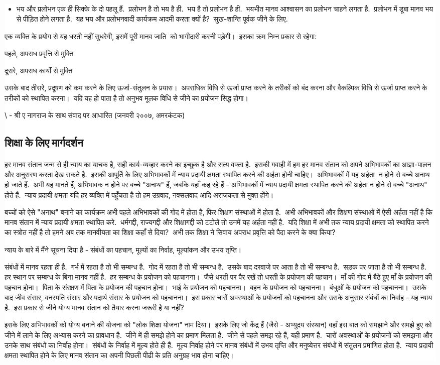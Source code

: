 - भय और प्रलोभन एक ही सिक्के के दो पहलू हैं.  प्रलोभन है तो भय है ही.  भय है तो प्रलोभन है ही.  भयभीत मानव आश्वासन का प्रलोभन चाहने लगता है.  प्रलोभन में डूबा मानव भय से पीड़ित होने लगता है.  यह भय और प्रलोभनवादी कार्यक्रम आदमी करता क्यों है?  सुख-शान्ति पूर्वक जीने के लिए.  


एक व्यक्ति के प्रयोग से यह धरती नहीं सुधरेगी, इसमें पूरी मानव जाति  को भागीदारी करनी पड़ेगी।  इसका क्रम निम्न प्रकार से रहेगा:

पहले, अपराध प्रवृत्ति से मुक्ति 

दूसरे, अपराध कार्यों से मुक्ति 

उसके बाद तीसरे, प्रदूषण को कम करने के लिए ऊर्जा-संतुलन के प्रयास।  अपराधिक विधि से ऊर्जा प्राप्त करने के तरीकों को बंद करना और वैकल्पिक विधि से ऊर्जा प्राप्त करने के तरीकों को स्थापित करना।  यदि यह हो पाता है तो अनुभव मूलक विधि से जीने का प्रयोजन सिद्ध होगा।

\ - श्री ए नागराज के साथ संवाद पर आधारित (जनवरी २००७, अमरकंटक)


## शिक्षा के लिए मार्गदर्शन



हर मानव संतान जन्म से ही न्याय का याचक है, सही कार्य-व्यव्हार करने का इच्छुक है और सत्य वक्ता है.  इसकी गवाही में हम हर मानव संतान को अपने अभिभावकों का आज्ञा-पालन और अनुसरण करता देख सकते है.  इसकी आपूर्ति के लिए अभिभावकों में न्याय प्रदायी क्षमता स्थापित करने की अर्हता होनी चाहिए।  अभिभावकों में यह अर्हता  न होने से बच्चे अनाथ हो जाते हैं.  अभी यह मानते हैं, अभिभावक न होने पर बच्चे "अनाथ" हैं, जबकि यहाँ कह रहे हैं - अभिभावकों में न्याय प्रदायी क्षमता स्थापित करने की अर्हता न होने से बच्चे "अनाथ" होते हैं.  न्याय प्रदायी क्षमता यदि हर व्यक्ति में पहुँचता है तो हम उग्रवाद, नक्सलवाद आदि अराजकता से मुक्त होंगे। 

  

बच्चों को ऐसे "अनाथ" बनाने का कार्यक्रम अभी पहले अभिभावकों की गोद में होता है, फिर शिक्षण संस्थाओं में होता है.  अभी अभिभावकों और शिक्षण संस्थाओं में ऐसी अर्हता नहीं है कि मानव संतान में न्याय प्रदायी क्षमता स्थापित करे.  धर्मगद्दी, राज्यगद्दी और शिक्षागद्दी को टटोलें तो उनमें यह अर्हता नहीं है.  यदि शिक्षा में अभी तक न्याय प्रदायी क्षमता को स्थापित करने का स्त्रोत नहीं है तो हमने अब तक मानवीयता का शिक्षा कहाँ से दिया?  अभी तक शिक्षा ने सिवाय अपराध प्रवृत्ति को पैदा करने के क्या किया?

  

न्याय के बारे में मैंने सूचना दिया है - संबंधों का पहचान, मूल्यों का निर्वाह, मूल्यांकन और उभय तृप्ति। 

  

संबंधों में मानव रहता ही है.  गर्भ में रहता है तो भी सम्बन्ध है.  गोद में रहता है तो भी सम्बन्ध है.  उसके बाद दरवाजे पर आता है तो भी सम्बन्ध है.  सड़क पर जाता है तो भी सम्बन्ध है.  हर स्थान पर सम्बन्ध के बिना मानव नहीं है.  हर सम्बन्ध के प्रयोजन को पहचानना।  जैसे धरती पर पैर रखें तो धरती के प्रयोजन की पहचान।  माँ की गोद में बैठे हुए माँ के प्रयोजन की पहचान होना।  पिता के संरक्षण में पिता के प्रयोजन की पहचान होना।  भाई के प्रयोजन को पहचानना।  बहन के प्रयोजन को पहचानना।  बंधुओं के प्रयोजन को पहचानना।  उसके बाद जीव संसार, वनस्पति संसार और पदार्थ संसार के प्रयोजन को पहचानना।  इस प्रकार चारों अवस्थाओं के प्रयोजनों को पहचानना और उसके अनुसार संबंधों का निर्वाह - यह न्याय है.  इस प्रकार से जीने योग्य मानव संतान को तैयार करना जरूरी है या नहीं?

  

इसके लिए अभिभावकों को योग्य बनाने की योजना को "लोक शिक्षा योजना" नाम दिया।  इसके लिए जो केंद्र हैं (जैसे - अभ्युदय संस्थान) वहाँ इस बात को समझाने और समझे हुए को जीने में लाने के लिए अभ्यास करने का प्रावधान है.  जीने में ही समझे होने का प्रमाण मिलता है.  जीने से पहले समझ रहे हैं, यही प्रमाण है.  चारों अवस्थाओं के प्रयोजनों को समझना और उनके साथ संबंधों का निर्वाह होना।  संबंधों के निर्वाह में मूल्य होते ही हैं.  मूल्य निर्वाह होने पर मानव संबंधों में उभय तृप्ति और मनुष्येत्तर संबंधों में संतुलन प्रमाणित होता है.  न्याय प्रदायी क्षमता स्थापित होने के लिए मानव संतान का अपनी पिछली पीढी के प्रति अनुग्रह भाव होना चाहिए।
